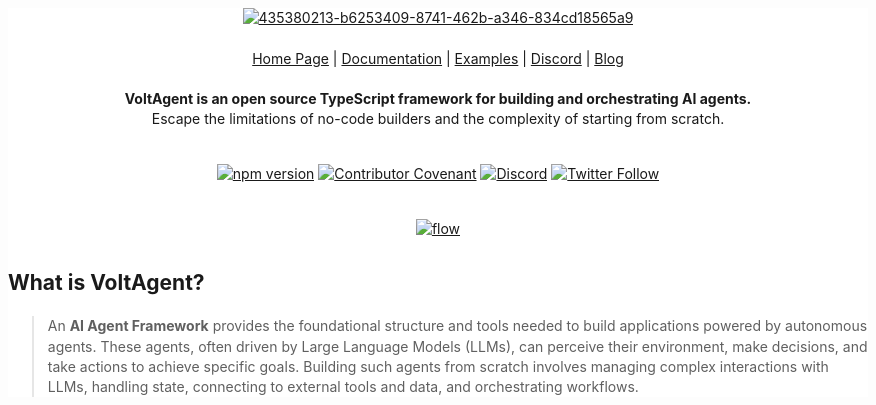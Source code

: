 <div align="center">
<a href="https://voltagent.dev/">
<img width="1800" alt="435380213-b6253409-8741-462b-a346-834cd18565a9" src="https://github.com/user-attachments/assets/452a03e7-eeda-4394-9ee7-0ffbcf37245c" />
</a>

<br/>
<br/>

<div align="center">
    <a href="https://voltagent.dev">Home Page</a> |
    <a href="https://voltagent.dev/docs/">Documentation</a> |
    <a href="https://github.com/voltagent/voltagent/tree/main/examples">Examples</a> |
    <a href="https://s.voltagent.dev/discord">Discord</a> |
    <a href="https://voltagent.dev/blog/">Blog</a>
</div>
</div>

<br/>

<div align="center">
    <strong>VoltAgent is an open source TypeScript framework for building and orchestrating AI agents.</strong><br>
Escape the limitations of no-code builders and the complexity of starting from scratch.
    <br />
    <br />
</div>

<div align="center">
    
[![npm version](https://img.shields.io/npm/v/@voltagent/core.svg)](https://www.npmjs.com/package/@voltagent/core)
[![Contributor Covenant](https://img.shields.io/badge/Contributor%20Covenant-2.0-4baaaa.svg)](CODE_OF_CONDUCT.md)
[![Discord](https://img.shields.io/discord/1361559153780195478.svg?label=&logo=discord&logoColor=ffffff&color=7389D8&labelColor=6A7EC2)](https://s.voltagent.dev/discord)
[![Twitter Follow](https://img.shields.io/twitter/follow/voltagent_dev?style=social)](https://twitter.com/voltagent_dev)
    
</div>

<br/>

<div align="center">
<a href="https://voltagent.dev/">
<img width="896" alt="flow" src="https://github.com/user-attachments/assets/f0627868-6153-4f63-ba7f-bdfcc5dd603d" />
</a>

</div>

## What is VoltAgent?

> An **AI Agent Framework** provides the foundational structure and tools needed to build applications powered by autonomous agents. These agents, often driven by Large Language Models (LLMs), can perceive their environment, make decisions, and take actions to achieve specific goals. Building such agents from scratch involves managing complex interactions with LLMs, handling state, connecting to external tools and data, and orchestrating workflows.
